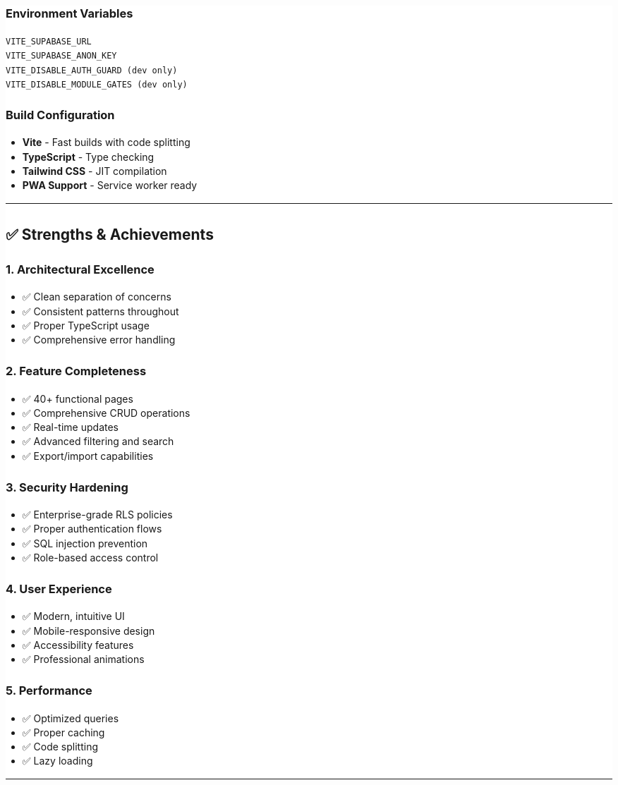 ### **Environment Variables**
```
VITE_SUPABASE_URL
VITE_SUPABASE_ANON_KEY
VITE_DISABLE_AUTH_GUARD (dev only)
VITE_DISABLE_MODULE_GATES (dev only)
```

### **Build Configuration**
- **Vite** - Fast builds with code splitting
- **TypeScript** - Type checking
- **Tailwind CSS** - JIT compilation
- **PWA Support** - Service worker ready

---

## ✅ Strengths & Achievements

### **1. Architectural Excellence**
- ✅ Clean separation of concerns
- ✅ Consistent patterns throughout
- ✅ Proper TypeScript usage
- ✅ Comprehensive error handling

### **2. Feature Completeness**
- ✅ 40+ functional pages
- ✅ Comprehensive CRUD operations
- ✅ Real-time updates
- ✅ Advanced filtering and search
- ✅ Export/import capabilities

### **3. Security Hardening**
- ✅ Enterprise-grade RLS policies
- ✅ Proper authentication flows
- ✅ SQL injection prevention
- ✅ Role-based access control

### **4. User Experience**
- ✅ Modern, intuitive UI
- ✅ Mobile-responsive design
- ✅ Accessibility features
- ✅ Professional animations

### **5. Performance**
- ✅ Optimized queries
- ✅ Proper caching
- ✅ Code splitting
- ✅ Lazy loading

---